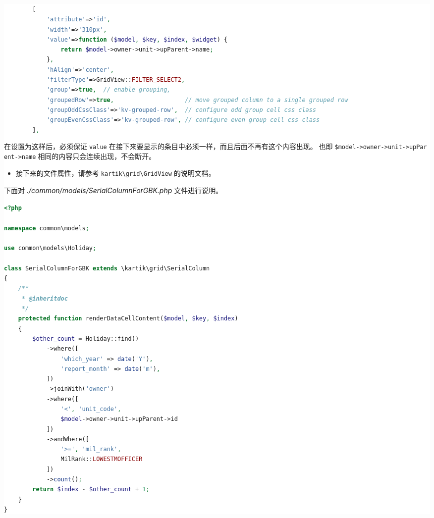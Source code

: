 ```php
        [
            'attribute'=>'id', 
            'width'=>'310px',
            'value'=>function ($model, $key, $index, $widget) { 
                return $model->owner->unit->upParent->name;
            },
            'hAlign'=>'center',
            'filterType'=>GridView::FILTER_SELECT2,
            'group'=>true,  // enable grouping,
            'groupedRow'=>true,                    // move grouped column to a single grouped row
            'groupOddCssClass'=>'kv-grouped-row',  // configure odd group cell css class
            'groupEvenCssClass'=>'kv-grouped-row', // configure even group cell css class
        ],
```

在设置为这样后，必须保证 `value` 在接下来要显示的条目中必须一样，而且后面不再有这个内容出现。
也即 `$model->owner->unit->upParent->name` 相同的内容只会连续出现，不会断开。
+ 接下来的文件属性，请参考 `kartik\grid\GridView` 的说明文档。

下面对 *./common/models/SerialColumnForGBK.php*  文件进行说明。

```php
<?php

namespace common\models;

use common\models\Holiday;

class SerialColumnForGBK extends \kartik\grid\SerialColumn
{
    /**
     * @inheritdoc
     */
    protected function renderDataCellContent($model, $key, $index)
    {
        $other_count = Holiday::find()
            ->where([
                'which_year' => date('Y'),
                'report_month' => date('m'),
            ])
            ->joinWith('owner')
            ->where([
                '<', 'unit_code',
                $model->owner->unit->upParent->id
            ])
            ->andWhere([
                '>=', 'mil_rank',
                MilRank::LOWESTMOFFICER
            ])
            ->count();
        return $index - $other_count + 1;
    }
}

```
